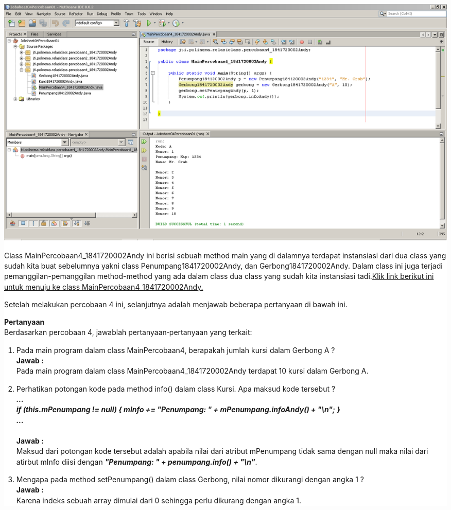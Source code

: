 ![class MainPercobaan4_1841720002Andy](img/percobaan4MainPercobaan.PNG)

Class MainPercobaan4_1841720002Andy ini berisi sebuah method main yang di dalamnya terdapat instansiasi dari dua class yang sudah kita buat sebelumnya yakni class Penumpang1841720002Andy, dan Gerbong1841720002Andy. Dalam class ini juga terjadi pemanggilan-pemanggilan method-method yang ada dalam class dua class yang sudah kita instansiasi tadi.[Klik link berikut ini untuk menuju ke class MainPercobaan4_1841720002Andy.](../../src/4_Relasi_Class/MainPercobaan4_1841720002Andy.java)

Setelah melakukan percobaan 4 ini, selanjutnya adalah menjawab beberapa pertanyaan di bawah ini.

**Pertanyaan**<br>
Berdasarkan percobaan 4, jawablah pertanyaan‑pertanyaan yang terkait:
1. Pada main program dalam class MainPercobaan4, berapakah jumlah kursi dalam Gerbong A ?<br>
**Jawab :**<br>
Pada main program dalam class MainPercobaan4_1841720002Andy terdapat 10 kursi dalam Gerbong A.

2. Perhatikan potongan kode pada method info() dalam class Kursi. Apa maksud kode tersebut ? <br>
******...<br>
if (this.mPenumpang != null) {
mInfo += "Penumpang: " + mPenumpang.infoAndy() + "\n";
}<br>***
...***<br><br>
**Jawab :**<br>
Maksud dari potongan kode tersebut adalah apabila nilai dari atribut mPenumpang tidak sama dengan null maka nilai dari atirbut mInfo diisi dengan ***"Penumpang: " + penumpang.info() + "\n"***.

3. Mengapa pada method setPenumpang() dalam class Gerbong, nilai nomor dikurangi dengan angka 1 ? <br>
**Jawab :**<br>
Karena indeks sebuah array dimulai dari 0 sehingga perlu dikurang dengan angka 1.
